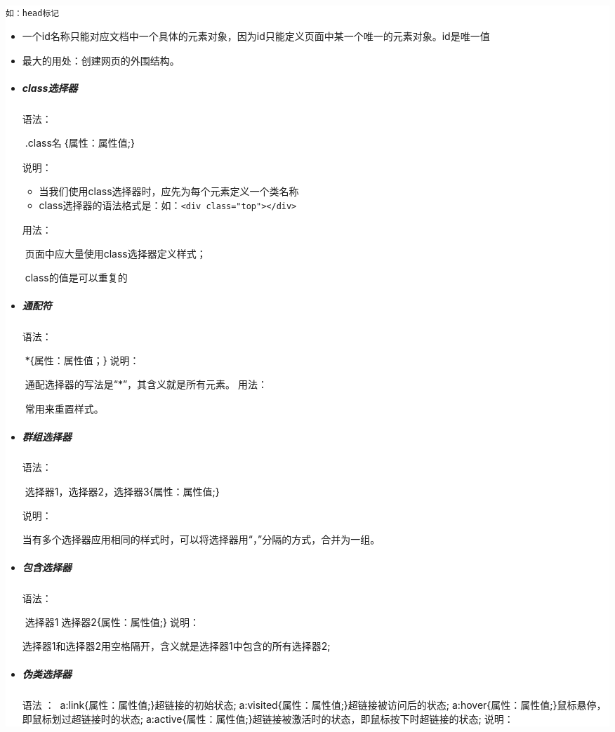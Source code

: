     如：head标记

  - 一个id名称只能对应文档中一个具体的元素对象，因为id只能定义页面中某一个唯一的元素对象。id是唯一值

  - 最大的用处：创建网页的外围结构。

- ##### class选择器

  语法：

  ​	.class名 {属性：属性值;}

  说明：

  - 当我们使用class选择器时，应先为每个元素定义一个类名称
  - class选择器的语法格式是：如：`<div class="top"></div>`

  用法：

  ​	页面中应大量使用class选择器定义样式；

  ​	class的值是可以重复的

- ##### 通配符

  语法：

  ​	*{属性：属性值；}
  说明：

  ​	通配选择器的写法是“*”，其含义就是所有元素。
  用法：

  ​	常用来重置样式。

- ##### 群组选择器

  语法：

  ​	选择器1，选择器2，选择器3{属性：属性值;}

  说明：

  ​	当有多个选择器应用相同的样式时，可以将选择器用“，”分隔的方式，合并为一组。

- ##### 包含选择器

  语法：

  ​	选择器1 选择器2{属性：属性值;}
  说明：

  ​	选择器1和选择器2用空格隔开，含义就是选择器1中包含的所有选择器2;

- ##### 伪类选择器

  语法 ：
  ​	a:link{属性：属性值;}超链接的初始状态;
  ​	a:visited{属性：属性值;}超链接被访问后的状态;
  ​	a:hover{属性：属性值;}鼠标悬停，即鼠标划过超链接时的状态;
  ​	a:active{属性：属性值;}超链接被激活时的状态，即鼠标按下时超链接的状态;
  说明：
